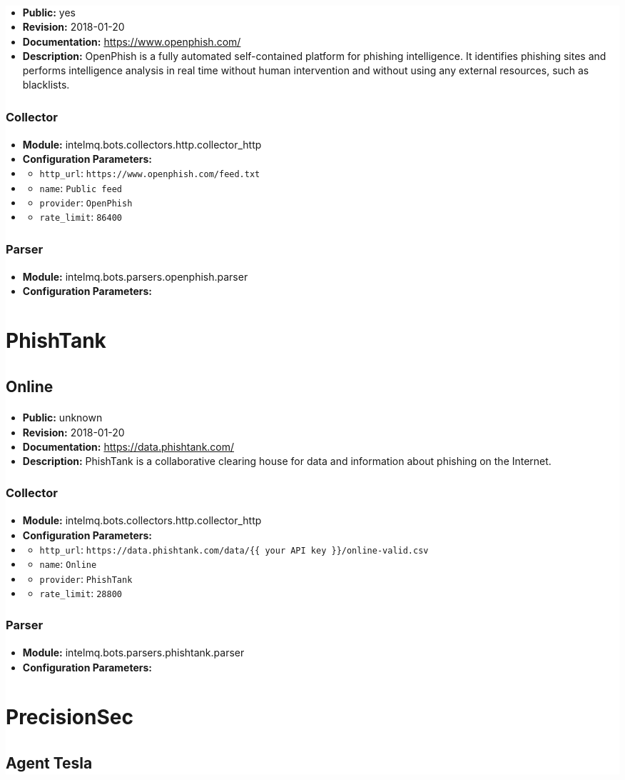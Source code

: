 * **Public:** yes
* **Revision:** 2018-01-20
* **Documentation:** https://www.openphish.com/
* **Description:** OpenPhish is a fully automated self-contained platform for phishing intelligence. It identifies phishing sites and performs intelligence analysis in real time without human intervention and without using any external resources, such as blacklists.

### Collector

* **Module:** intelmq.bots.collectors.http.collector_http
* **Configuration Parameters:**
*  * `http_url`: `https://www.openphish.com/feed.txt`
*  * `name`: `Public feed`
*  * `provider`: `OpenPhish`
*  * `rate_limit`: `86400`

### Parser

* **Module:** intelmq.bots.parsers.openphish.parser
* **Configuration Parameters:**


# PhishTank

## Online

* **Public:** unknown
* **Revision:** 2018-01-20
* **Documentation:** https://data.phishtank.com/
* **Description:** PhishTank is a collaborative clearing house for data and information about phishing on the Internet.

### Collector

* **Module:** intelmq.bots.collectors.http.collector_http
* **Configuration Parameters:**
*  * `http_url`: `https://data.phishtank.com/data/{{ your API key }}/online-valid.csv`
*  * `name`: `Online`
*  * `provider`: `PhishTank`
*  * `rate_limit`: `28800`

### Parser

* **Module:** intelmq.bots.parsers.phishtank.parser
* **Configuration Parameters:**


# PrecisionSec

## Agent Tesla
